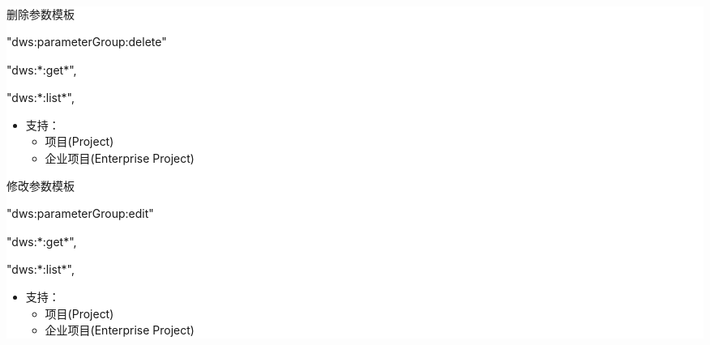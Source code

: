 <tr id="zh-cn_topic_0167929270_row851983974610"><td class="cellrowborder" valign="top" width="22.6%" headers="mcps1.2.5.1.1 "><p id="zh-cn_topic_0167929270_p15519183924619"><a name="zh-cn_topic_0167929270_p15519183924619"></a><a name="zh-cn_topic_0167929270_p15519183924619"></a>删除参数模板</p>
</td>
<td class="cellrowborder" valign="top" width="31.830000000000002%" headers="mcps1.2.5.1.2 "><p id="zh-cn_topic_0167929270_p105191339114610"><a name="zh-cn_topic_0167929270_p105191339114610"></a><a name="zh-cn_topic_0167929270_p105191339114610"></a>"dws:parameterGroup:delete"</p>
</td>
<td class="cellrowborder" valign="top" width="26.19%" headers="mcps1.2.5.1.3 "><p id="zh-cn_topic_0167929270_p9974182754516"><a name="zh-cn_topic_0167929270_p9974182754516"></a><a name="zh-cn_topic_0167929270_p9974182754516"></a>"dws:*:get*",</p>
<p id="zh-cn_topic_0167929270_p9975427134516"><a name="zh-cn_topic_0167929270_p9975427134516"></a><a name="zh-cn_topic_0167929270_p9975427134516"></a>"dws:*:list*",</p>
</td>
<td class="cellrowborder" valign="top" width="19.38%" headers="mcps1.2.5.1.4 "><a name="zh-cn_topic_0167929270_ul19641148513"></a><a name="zh-cn_topic_0167929270_ul19641148513"></a><ul id="zh-cn_topic_0167929270_ul19641148513"><li>支持：<a name="zh-cn_topic_0167929270_ul1164113414516"></a><a name="zh-cn_topic_0167929270_ul1164113414516"></a><ul id="zh-cn_topic_0167929270_ul1164113414516"><li>项目(Project)</li><li>企业项目(Enterprise Project)</li></ul>
</li></ul>
</td>
</tr>
<tr id="zh-cn_topic_0167929270_row105191239144619"><td class="cellrowborder" valign="top" width="22.6%" headers="mcps1.2.5.1.1 "><p id="zh-cn_topic_0167929270_p125191839184611"><a name="zh-cn_topic_0167929270_p125191839184611"></a><a name="zh-cn_topic_0167929270_p125191839184611"></a>修改参数模板</p>
</td>
<td class="cellrowborder" valign="top" width="31.830000000000002%" headers="mcps1.2.5.1.2 "><p id="zh-cn_topic_0167929270_p1951923914615"><a name="zh-cn_topic_0167929270_p1951923914615"></a><a name="zh-cn_topic_0167929270_p1951923914615"></a>"dws:parameterGroup:edit"</p>
</td>
<td class="cellrowborder" valign="top" width="26.19%" headers="mcps1.2.5.1.3 "><p id="zh-cn_topic_0167929270_p63341934114515"><a name="zh-cn_topic_0167929270_p63341934114515"></a><a name="zh-cn_topic_0167929270_p63341934114515"></a>"dws:*:get*",</p>
<p id="zh-cn_topic_0167929270_p1334173474510"><a name="zh-cn_topic_0167929270_p1334173474510"></a><a name="zh-cn_topic_0167929270_p1334173474510"></a>"dws:*:list*",</p>
</td>
<td class="cellrowborder" valign="top" width="19.38%" headers="mcps1.2.5.1.4 "><a name="zh-cn_topic_0167929270_ul1066636195111"></a><a name="zh-cn_topic_0167929270_ul1066636195111"></a><ul id="zh-cn_topic_0167929270_ul1066636195111"><li>支持：<a name="zh-cn_topic_0167929270_ul1366620616517"></a><a name="zh-cn_topic_0167929270_ul1366620616517"></a><ul id="zh-cn_topic_0167929270_ul1366620616517"><li>项目(Project)</li><li>企业项目(Enterprise Project)</li></ul>
</li></ul>
</td>
</tr>
</tbody>
</table>

